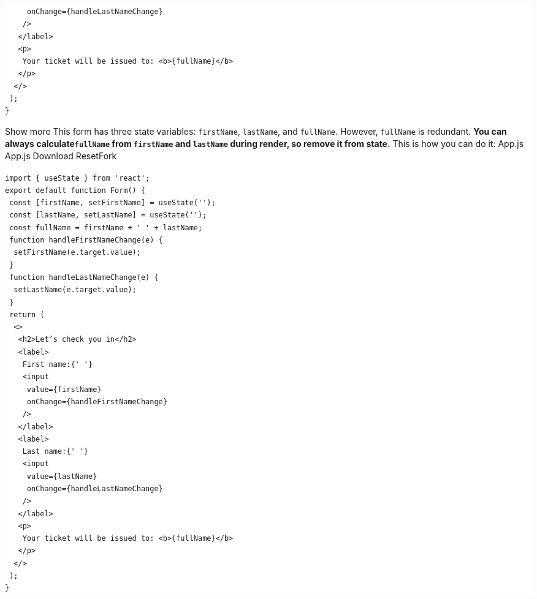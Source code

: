 ```
     onChange={handleLastNameChange}
    />
   </label>
   <p>
    Your ticket will be issued to: <b>{fullName}</b>
   </p>
  </>
 );
}

```

Show more
This form has three state variables: `firstName`, `lastName`, and `fullName`. However, `fullName` is redundant. **You can always calculate`fullName` from `firstName` and `lastName` during render, so remove it from state.**
This is how you can do it:
App.js
App.js
Download ResetFork
```
import { useState } from 'react';
export default function Form() {
 const [firstName, setFirstName] = useState('');
 const [lastName, setLastName] = useState('');
 const fullName = firstName + ' ' + lastName;
 function handleFirstNameChange(e) {
  setFirstName(e.target.value);
 }
 function handleLastNameChange(e) {
  setLastName(e.target.value);
 }
 return (
  <>
   <h2>Let’s check you in</h2>
   <label>
    First name:{' '}
    <input
     value={firstName}
     onChange={handleFirstNameChange}
    />
   </label>
   <label>
    Last name:{' '}
    <input
     value={lastName}
     onChange={handleLastNameChange}
    />
   </label>
   <p>
    Your ticket will be issued to: <b>{fullName}</b>
   </p>
  </>
 );
}

```


   [parentId]: nextParent